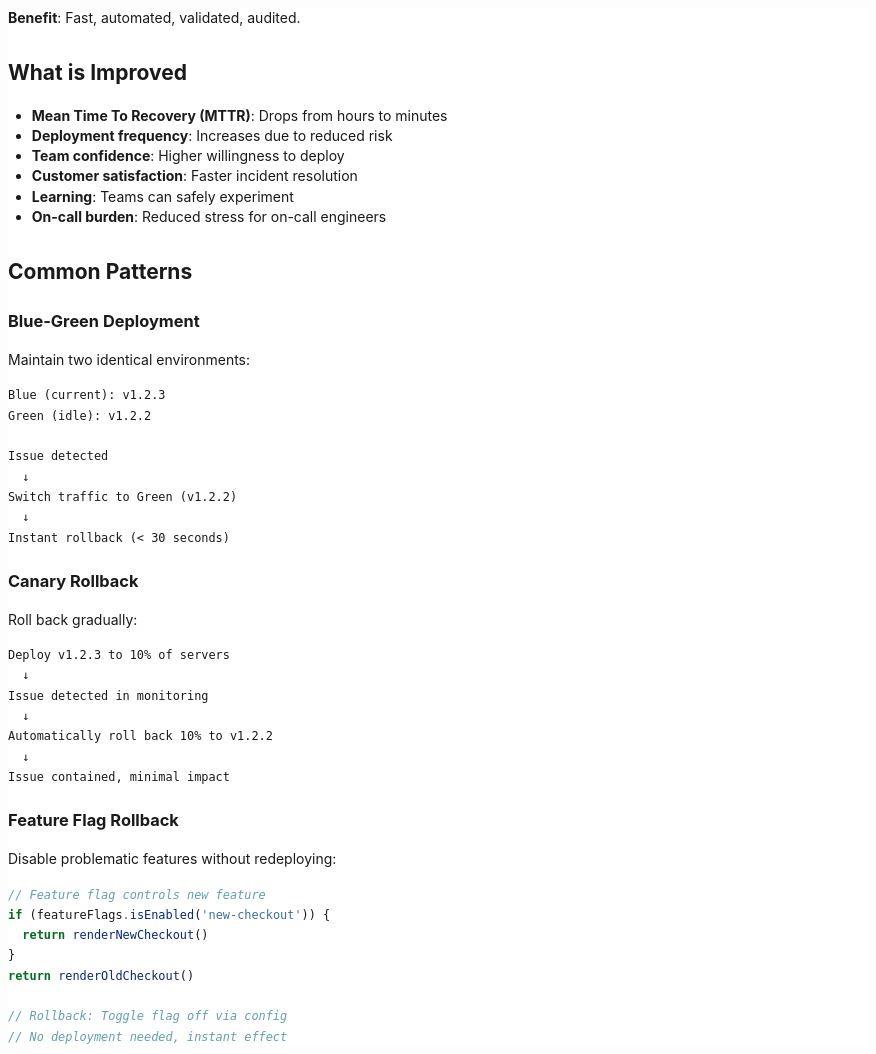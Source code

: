 **Benefit**: Fast, automated, validated, audited.

## What is Improved

- **Mean Time To Recovery (MTTR)**: Drops from hours to minutes
- **Deployment frequency**: Increases due to reduced risk
- **Team confidence**: Higher willingness to deploy
- **Customer satisfaction**: Faster incident resolution
- **Learning**: Teams can safely experiment
- **On-call burden**: Reduced stress for on-call engineers

## Common Patterns

### Blue-Green Deployment

Maintain two identical environments:

```text
Blue (current): v1.2.3
Green (idle): v1.2.2

Issue detected
  ↓
Switch traffic to Green (v1.2.2)
  ↓
Instant rollback (< 30 seconds)
```

### Canary Rollback

Roll back gradually:

```text
Deploy v1.2.3 to 10% of servers
  ↓
Issue detected in monitoring
  ↓
Automatically roll back 10% to v1.2.2
  ↓
Issue contained, minimal impact
```

### Feature Flag Rollback

Disable problematic features without redeploying:

```javascript
// Feature flag controls new feature
if (featureFlags.isEnabled('new-checkout')) {
  return renderNewCheckout()
}
return renderOldCheckout()

// Rollback: Toggle flag off via config
// No deployment needed, instant effect
```

